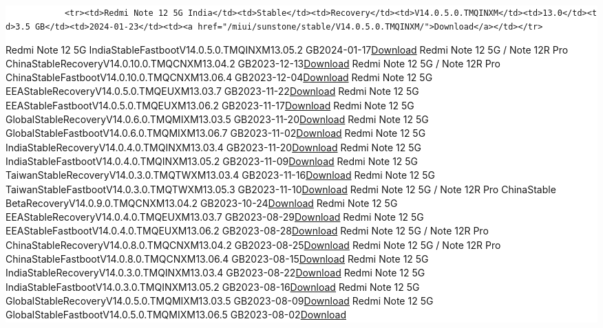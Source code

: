                 <tr><td>Redmi Note 12 5G India</td><td>Stable</td><td>Recovery</td><td>V14.0.5.0.TMQINXM</td><td>13.0</td><td>3.5 GB</td><td>2024-01-23</td><td><a href="/miui/sunstone/stable/V14.0.5.0.TMQINXM/">Download</a></td></tr>
<tr><td>Redmi Note 12 5G India</td><td>Stable</td><td>Fastboot</td><td>V14.0.5.0.TMQINXM</td><td>13.0</td><td>5.2 GB</td><td>2024-01-17</td><td><a href="/miui/sunstone/stable/V14.0.5.0.TMQINXM/">Download</a></td></tr>
<tr><td>Redmi Note 12 5G / Note 12R Pro China</td><td>Stable</td><td>Recovery</td><td>V14.0.10.0.TMQCNXM</td><td>13.0</td><td>4.2 GB</td><td>2023-12-13</td><td><a href="/miui/sunstone/stable/V14.0.10.0.TMQCNXM/">Download</a></td></tr>
<tr><td>Redmi Note 12 5G / Note 12R Pro China</td><td>Stable</td><td>Fastboot</td><td>V14.0.10.0.TMQCNXM</td><td>13.0</td><td>6.4 GB</td><td>2023-12-04</td><td><a href="/miui/sunstone/stable/V14.0.10.0.TMQCNXM/">Download</a></td></tr>
<tr><td>Redmi Note 12 5G EEA</td><td>Stable</td><td>Recovery</td><td>V14.0.5.0.TMQEUXM</td><td>13.0</td><td>3.7 GB</td><td>2023-11-22</td><td><a href="/miui/sunstone/stable/V14.0.5.0.TMQEUXM/">Download</a></td></tr>
<tr><td>Redmi Note 12 5G EEA</td><td>Stable</td><td>Fastboot</td><td>V14.0.5.0.TMQEUXM</td><td>13.0</td><td>6.2 GB</td><td>2023-11-17</td><td><a href="/miui/sunstone/stable/V14.0.5.0.TMQEUXM/">Download</a></td></tr>
<tr><td>Redmi Note 12 5G Global</td><td>Stable</td><td>Recovery</td><td>V14.0.6.0.TMQMIXM</td><td>13.0</td><td>3.5 GB</td><td>2023-11-20</td><td><a href="/miui/sunstone/stable/V14.0.6.0.TMQMIXM/">Download</a></td></tr>
<tr><td>Redmi Note 12 5G Global</td><td>Stable</td><td>Fastboot</td><td>V14.0.6.0.TMQMIXM</td><td>13.0</td><td>6.7 GB</td><td>2023-11-02</td><td><a href="/miui/sunstone/stable/V14.0.6.0.TMQMIXM/">Download</a></td></tr>
<tr><td>Redmi Note 12 5G India</td><td>Stable</td><td>Recovery</td><td>V14.0.4.0.TMQINXM</td><td>13.0</td><td>3.4 GB</td><td>2023-11-20</td><td><a href="/miui/sunstone/stable/V14.0.4.0.TMQINXM/">Download</a></td></tr>
<tr><td>Redmi Note 12 5G India</td><td>Stable</td><td>Fastboot</td><td>V14.0.4.0.TMQINXM</td><td>13.0</td><td>5.2 GB</td><td>2023-11-09</td><td><a href="/miui/sunstone/stable/V14.0.4.0.TMQINXM/">Download</a></td></tr>
<tr><td>Redmi Note 12 5G Taiwan</td><td>Stable</td><td>Recovery</td><td>V14.0.3.0.TMQTWXM</td><td>13.0</td><td>3.4 GB</td><td>2023-11-16</td><td><a href="/miui/sunstone/stable/V14.0.3.0.TMQTWXM/">Download</a></td></tr>
<tr><td>Redmi Note 12 5G Taiwan</td><td>Stable</td><td>Fastboot</td><td>V14.0.3.0.TMQTWXM</td><td>13.0</td><td>5.3 GB</td><td>2023-11-10</td><td><a href="/miui/sunstone/stable/V14.0.3.0.TMQTWXM/">Download</a></td></tr>
<tr><td>Redmi Note 12 5G / Note 12R Pro China</td><td>Stable Beta</td><td>Recovery</td><td>V14.0.9.0.TMQCNXM</td><td>13.0</td><td>4.2 GB</td><td>2023-10-24</td><td><a href="/miui/sunstone/stable beta/V14.0.9.0.TMQCNXM/">Download</a></td></tr>
<tr><td>Redmi Note 12 5G EEA</td><td>Stable</td><td>Recovery</td><td>V14.0.4.0.TMQEUXM</td><td>13.0</td><td>3.7 GB</td><td>2023-08-29</td><td><a href="/miui/sunstone/stable/V14.0.4.0.TMQEUXM/">Download</a></td></tr>
<tr><td>Redmi Note 12 5G EEA</td><td>Stable</td><td>Fastboot</td><td>V14.0.4.0.TMQEUXM</td><td>13.0</td><td>6.2 GB</td><td>2023-08-28</td><td><a href="/miui/sunstone/stable/V14.0.4.0.TMQEUXM/">Download</a></td></tr>
<tr><td>Redmi Note 12 5G / Note 12R Pro China</td><td>Stable</td><td>Recovery</td><td>V14.0.8.0.TMQCNXM</td><td>13.0</td><td>4.2 GB</td><td>2023-08-25</td><td><a href="/miui/sunstone/stable/V14.0.8.0.TMQCNXM/">Download</a></td></tr>
<tr><td>Redmi Note 12 5G / Note 12R Pro China</td><td>Stable</td><td>Fastboot</td><td>V14.0.8.0.TMQCNXM</td><td>13.0</td><td>6.4 GB</td><td>2023-08-15</td><td><a href="/miui/sunstone/stable/V14.0.8.0.TMQCNXM/">Download</a></td></tr>
<tr><td>Redmi Note 12 5G India</td><td>Stable</td><td>Recovery</td><td>V14.0.3.0.TMQINXM</td><td>13.0</td><td>3.4 GB</td><td>2023-08-22</td><td><a href="/miui/sunstone/stable/V14.0.3.0.TMQINXM/">Download</a></td></tr>
<tr><td>Redmi Note 12 5G India</td><td>Stable</td><td>Fastboot</td><td>V14.0.3.0.TMQINXM</td><td>13.0</td><td>5.2 GB</td><td>2023-08-16</td><td><a href="/miui/sunstone/stable/V14.0.3.0.TMQINXM/">Download</a></td></tr>
<tr><td>Redmi Note 12 5G Global</td><td>Stable</td><td>Recovery</td><td>V14.0.5.0.TMQMIXM</td><td>13.0</td><td>3.5 GB</td><td>2023-08-09</td><td><a href="/miui/sunstone/stable/V14.0.5.0.TMQMIXM/">Download</a></td></tr>
<tr><td>Redmi Note 12 5G Global</td><td>Stable</td><td>Fastboot</td><td>V14.0.5.0.TMQMIXM</td><td>13.0</td><td>6.5 GB</td><td>2023-08-02</td><td><a href="/miui/sunstone/stable/V14.0.5.0.TMQMIXM/">Download</a></td></tr>